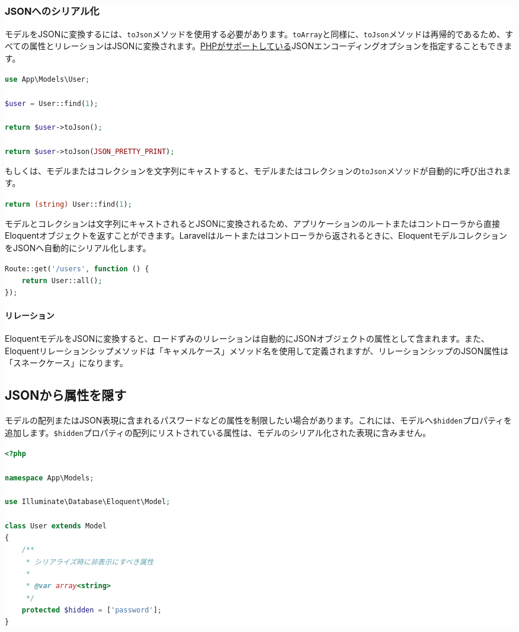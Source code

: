 <a name="serializing-to-json"></a>
### JSONへのシリアル化

モデルをJSONに変換するには、`toJson`メソッドを使用する必要があります。`toArray`と同様に、`toJson`メソッドは再帰的であるため、すべての属性とリレーションはJSONに変換されます。[PHPがサポートしている](https://secure.php.net/manual/en/function.json-encode.php)JSONエンコーディングオプションを指定することもできます。

```php
use App\Models\User;

$user = User::find(1);

return $user->toJson();

return $user->toJson(JSON_PRETTY_PRINT);
```

もしくは、モデルまたはコレクションを文字列にキャストすると、モデルまたはコレクションの`toJson`メソッドが自動的に呼び出されます。

```php
return (string) User::find(1);
```

モデルとコレクションは文字列にキャストされるとJSONに変換されるため、アプリケーションのルートまたはコントローラから直接Eloquentオブジェクトを返すことができます。Laravelはルートまたはコントローラから返されるときに、EloquentモデルコレクションをJSONへ自動的にシリアル化します。

```php
Route::get('/users', function () {
    return User::all();
});
```

<a name="relationships"></a>
#### リレーション

EloquentモデルをJSONに変換すると、ロードずみのリレーションは自動的にJSONオブジェクトの属性として含まれます。また、Eloquentリレーションシップメソッドは「キャメルケース」メソッド名を使用して定義されますが、リレーションシップのJSON属性は「スネークケース」になります。

<a name="hiding-attributes-from-json"></a>
## JSONから属性を隠す

モデルの配列またはJSON表現に含まれるパスワードなどの属性を制限したい場合があります。これには、モデルへ`$hidden`プロパティを追加します。`$hidden`プロパティの配列にリストされている属性は、モデルのシリアル化された表現に含みません。

```php
<?php

namespace App\Models;

use Illuminate\Database\Eloquent\Model;

class User extends Model
{
    /**
     * シリアライズ時に非表示にすべき属性
     *
     * @var array<string>
     */
    protected $hidden = ['password'];
}
```
